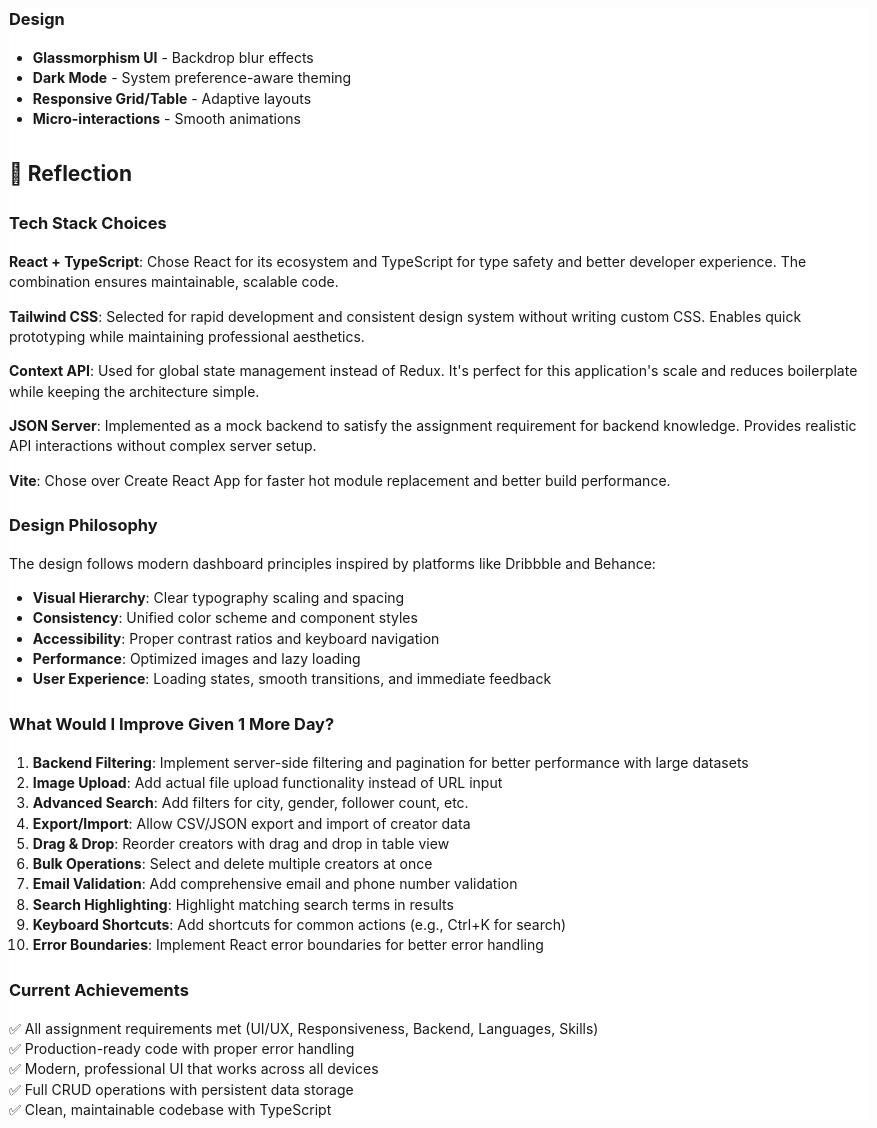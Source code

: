 ### Design
- **Glassmorphism UI** - Backdrop blur effects
- **Dark Mode** - System preference-aware theming
- **Responsive Grid/Table** - Adaptive layouts
- **Micro-interactions** - Smooth animations

## 💭 Reflection

### Tech Stack Choices

**React + TypeScript**: Chose React for its ecosystem and TypeScript for type safety and better developer experience. The combination ensures maintainable, scalable code.

**Tailwind CSS**: Selected for rapid development and consistent design system without writing custom CSS. Enables quick prototyping while maintaining professional aesthetics.

**Context API**: Used for global state management instead of Redux. It's perfect for this application's scale and reduces boilerplate while keeping the architecture simple.

**JSON Server**: Implemented as a mock backend to satisfy the assignment requirement for backend knowledge. Provides realistic API interactions without complex server setup.

**Vite**: Chose over Create React App for faster hot module replacement and better build performance.

### Design Philosophy

The design follows modern dashboard principles inspired by platforms like Dribbble and Behance:
- **Visual Hierarchy**: Clear typography scaling and spacing
- **Consistency**: Unified color scheme and component styles
- **Accessibility**: Proper contrast ratios and keyboard navigation
- **Performance**: Optimized images and lazy loading
- **User Experience**: Loading states, smooth transitions, and immediate feedback

### What Would I Improve Given 1 More Day?

1. **Backend Filtering**: Implement server-side filtering and pagination for better performance with large datasets
2. **Image Upload**: Add actual file upload functionality instead of URL input
3. **Advanced Search**: Add filters for city, gender, follower count, etc.
4. **Export/Import**: Allow CSV/JSON export and import of creator data
5. **Drag & Drop**: Reorder creators with drag and drop in table view
6. **Bulk Operations**: Select and delete multiple creators at once
7. **Email Validation**: Add comprehensive email and phone number validation
8. **Search Highlighting**: Highlight matching search terms in results
9. **Keyboard Shortcuts**: Add shortcuts for common actions (e.g., Ctrl+K for search)
10. **Error Boundaries**: Implement React error boundaries for better error handling

### Current Achievements

✅ All assignment requirements met (UI/UX, Responsiveness, Backend, Languages, Skills)  
✅ Production-ready code with proper error handling  
✅ Modern, professional UI that works across all devices  
✅ Full CRUD operations with persistent data storage  
✅ Clean, maintainable codebase with TypeScript
